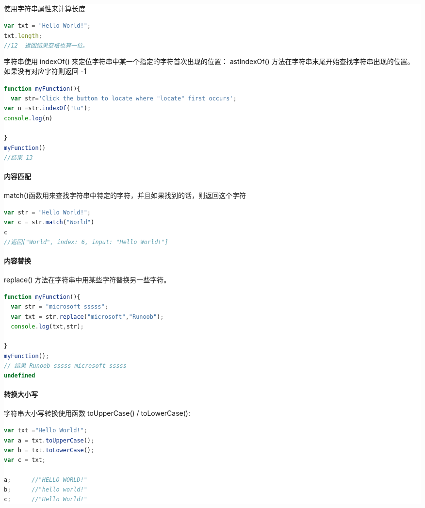 使用字符串属性来计算长度

```js
var txt = "Hello World!";
txt.length;
//12  返回结果空格也算一位。
```

字符串使用 indexOf() 来定位字符串中某一个指定的字符首次出现的位置：
astIndexOf() 方法在字符串末尾开始查找字符串出现的位置。 
如果没有对应字符则返回 -1
```js
function myFunction(){
  var str='Click the button to locate where "locate" first occurs';
var n =str.indexOf("to");
console.log(n)

}
myFunction()
//结果 13
```

#### 内容匹配

match()函数用来查找字符串中特定的字符，并且如果找到的话，则返回这个字符

```js
var str = "Hello World!";
var c = str.match("World")
c
//返回["World", index: 6, input: "Hello World!"]
```

#### 内容替换

replace() 方法在字符串中用某些字符替换另一些字符。

```js
function myFunction(){
  var str = "microsoft sssss";
  var txt = str.replace("microsoft","Runoob");
  console.log(txt,str);

}
myFunction();
// 结果 Runoob sssss microsoft sssss
undefined
```

#### 转换大小写

字符串大小写转换使用函数 toUpperCase() / toLowerCase():

```js
var txt ="Hello World!";
var a = txt.toUpperCase();
var b = txt.toLowerCase();
var c = txt;

a;      //"HELLO WORLD!"
b;      //"hello world!"
c;      //"Hello World!"
```
